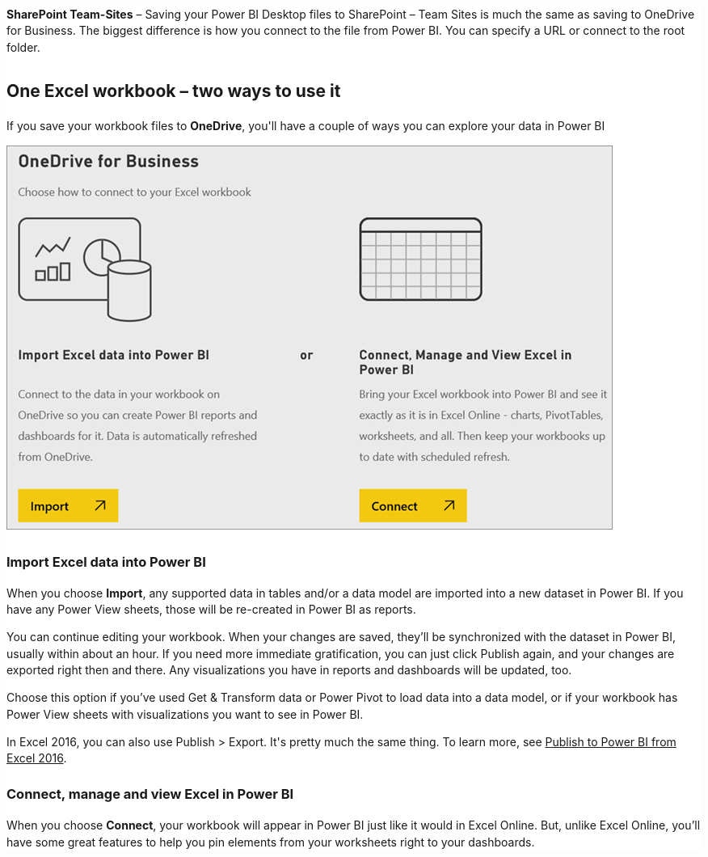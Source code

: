 **SharePoint Team-Sites** – Saving your Power BI Desktop files to SharePoint – Team Sites is much the same as saving to OneDrive for Business. The biggest difference is how you connect to the file from Power BI. You can specify a URL or connect to the root folder.

## One Excel workbook – two ways to use it
If you save your workbook files to **OneDrive**, you'll have a couple of ways you can explore your data in Power BI

![](media/powerbi-service-excel-workbook-files/excel_import_connect.png)


### Import Excel data into Power BI
When you choose **Import**, any supported data in tables and/or a data model are imported into a new dataset in Power BI. If you have any Power View sheets, those will be re-created in Power BI as reports.

You can continue editing your workbook. When your changes are saved, they’ll be synchronized with the dataset in Power BI, usually within about an hour. If you need more immediate gratification, you can just click Publish again, and your changes are exported right then and there. Any visualizations you have in reports and dashboards will be updated, too.

Choose this option if you’ve used Get & Transform data or Power Pivot to load data into a data model, or if your workbook has Power View sheets with visualizations you want to see in Power BI.

In Excel 2016, you can also use Publish > Export. It's pretty much the same thing. To learn more, see [Publish to Power BI from Excel 2016](powerbi-service-publish-from-excel.md).

### Connect, manage and view Excel in Power BI
When you choose **Connect**, your workbook will appear in Power BI just like it would in Excel Online. But, unlike Excel Online, you’ll have some great features to help you pin elements from your worksheets right to your dashboards.
